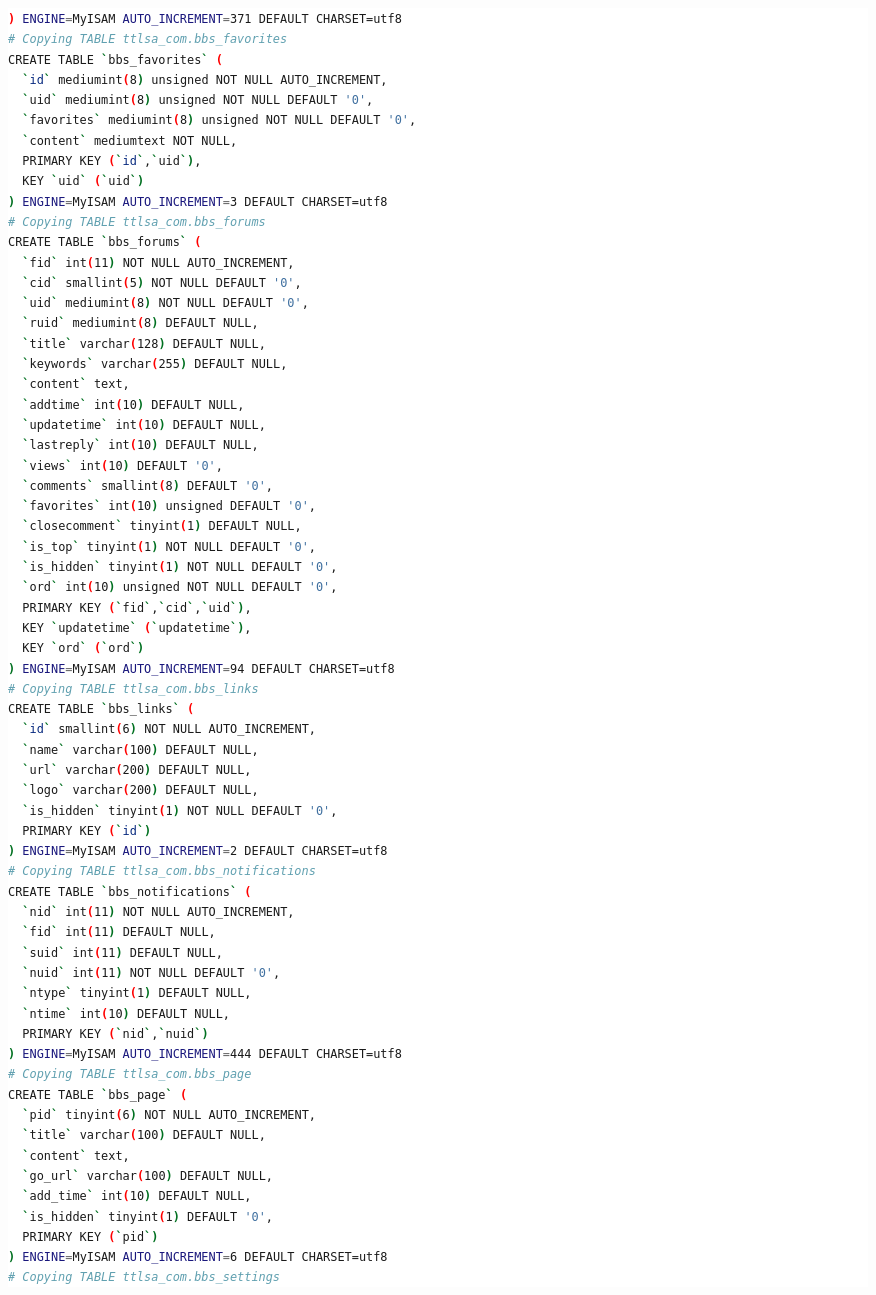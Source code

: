 ```sh
) ENGINE=MyISAM AUTO_INCREMENT=371 DEFAULT CHARSET=utf8
# Copying TABLE ttlsa_com.bbs_favorites
CREATE TABLE `bbs_favorites` (
  `id` mediumint(8) unsigned NOT NULL AUTO_INCREMENT,
  `uid` mediumint(8) unsigned NOT NULL DEFAULT '0',
  `favorites` mediumint(8) unsigned NOT NULL DEFAULT '0',
  `content` mediumtext NOT NULL,
  PRIMARY KEY (`id`,`uid`),
  KEY `uid` (`uid`)
) ENGINE=MyISAM AUTO_INCREMENT=3 DEFAULT CHARSET=utf8
# Copying TABLE ttlsa_com.bbs_forums
CREATE TABLE `bbs_forums` (
  `fid` int(11) NOT NULL AUTO_INCREMENT,
  `cid` smallint(5) NOT NULL DEFAULT '0',
  `uid` mediumint(8) NOT NULL DEFAULT '0',
  `ruid` mediumint(8) DEFAULT NULL,
  `title` varchar(128) DEFAULT NULL,
  `keywords` varchar(255) DEFAULT NULL,
  `content` text,
  `addtime` int(10) DEFAULT NULL,
  `updatetime` int(10) DEFAULT NULL,
  `lastreply` int(10) DEFAULT NULL,
  `views` int(10) DEFAULT '0',
  `comments` smallint(8) DEFAULT '0',
  `favorites` int(10) unsigned DEFAULT '0',
  `closecomment` tinyint(1) DEFAULT NULL,
  `is_top` tinyint(1) NOT NULL DEFAULT '0',
  `is_hidden` tinyint(1) NOT NULL DEFAULT '0',
  `ord` int(10) unsigned NOT NULL DEFAULT '0',
  PRIMARY KEY (`fid`,`cid`,`uid`),
  KEY `updatetime` (`updatetime`),
  KEY `ord` (`ord`)
) ENGINE=MyISAM AUTO_INCREMENT=94 DEFAULT CHARSET=utf8
# Copying TABLE ttlsa_com.bbs_links
CREATE TABLE `bbs_links` (
  `id` smallint(6) NOT NULL AUTO_INCREMENT,
  `name` varchar(100) DEFAULT NULL,
  `url` varchar(200) DEFAULT NULL,
  `logo` varchar(200) DEFAULT NULL,
  `is_hidden` tinyint(1) NOT NULL DEFAULT '0',
  PRIMARY KEY (`id`)
) ENGINE=MyISAM AUTO_INCREMENT=2 DEFAULT CHARSET=utf8
# Copying TABLE ttlsa_com.bbs_notifications
CREATE TABLE `bbs_notifications` (
  `nid` int(11) NOT NULL AUTO_INCREMENT,
  `fid` int(11) DEFAULT NULL,
  `suid` int(11) DEFAULT NULL,
  `nuid` int(11) NOT NULL DEFAULT '0',
  `ntype` tinyint(1) DEFAULT NULL,
  `ntime` int(10) DEFAULT NULL,
  PRIMARY KEY (`nid`,`nuid`)
) ENGINE=MyISAM AUTO_INCREMENT=444 DEFAULT CHARSET=utf8
# Copying TABLE ttlsa_com.bbs_page
CREATE TABLE `bbs_page` (
  `pid` tinyint(6) NOT NULL AUTO_INCREMENT,
  `title` varchar(100) DEFAULT NULL,
  `content` text,
  `go_url` varchar(100) DEFAULT NULL,
  `add_time` int(10) DEFAULT NULL,
  `is_hidden` tinyint(1) DEFAULT '0',
  PRIMARY KEY (`pid`)
) ENGINE=MyISAM AUTO_INCREMENT=6 DEFAULT CHARSET=utf8
# Copying TABLE ttlsa_com.bbs_settings
```